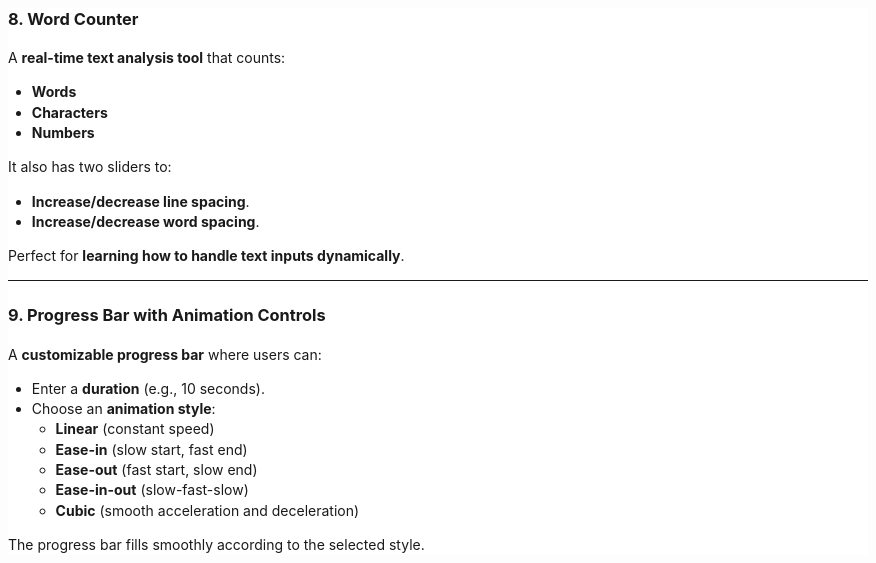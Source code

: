
### **8. Word Counter**

A **real-time text analysis tool** that counts:

- **Words**
- **Characters**
- **Numbers**

It also has two sliders to:

- **Increase/decrease line spacing**.
- **Increase/decrease word spacing**.

Perfect for **learning how to handle text inputs dynamically**.

---

### **9. Progress Bar with Animation Controls**

A **customizable progress bar** where users can:

- Enter a **duration** (e.g., 10 seconds).
- Choose an **animation style**:
    - **Linear** (constant speed)
    - **Ease-in** (slow start, fast end)
    - **Ease-out** (fast start, slow end)
    - **Ease-in-out** (slow-fast-slow)
    - **Cubic** (smooth acceleration and deceleration)

The progress bar fills smoothly according to the selected style.
